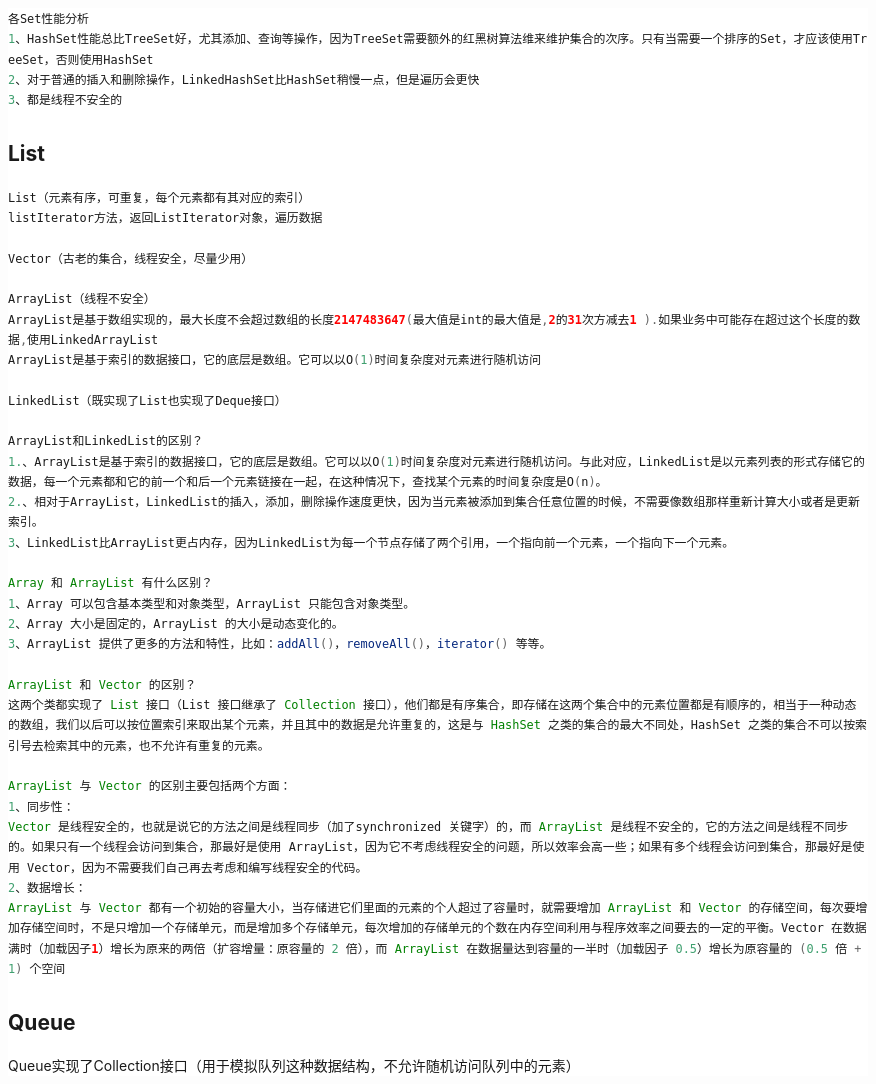 ```java
各Set性能分析
1、HashSet性能总比TreeSet好，尤其添加、查询等操作，因为TreeSet需要额外的红黑树算法维来维护集合的次序。只有当需要一个排序的Set，才应该使用TreeSet，否则使用HashSet
2、对于普通的插入和删除操作，LinkedHashSet比HashSet稍慢一点，但是遍历会更快
3、都是线程不安全的
```

## List

```java
List（元素有序，可重复，每个元素都有其对应的索引）
listIterator方法，返回ListIterator对象，遍历数据

Vector（古老的集合，线程安全，尽量少用）

ArrayList（线程不安全）
ArrayList是基于数组实现的，最大长度不会超过数组的长度2147483647(最大值是int的最大值是,2的31次方减去1 ).如果业务中可能存在超过这个长度的数据,使用LinkedArrayList
ArrayList是基于索引的数据接口，它的底层是数组。它可以以O(1)时间复杂度对元素进行随机访问

LinkedList（既实现了List也实现了Deque接口）

ArrayList和LinkedList的区别？
1.、ArrayList是基于索引的数据接口，它的底层是数组。它可以以O(1)时间复杂度对元素进行随机访问。与此对应，LinkedList是以元素列表的形式存储它的数据，每一个元素都和它的前一个和后一个元素链接在一起，在这种情况下，查找某个元素的时间复杂度是O(n)。
2.、相对于ArrayList，LinkedList的插入，添加，删除操作速度更快，因为当元素被添加到集合任意位置的时候，不需要像数组那样重新计算大小或者是更新索引。
3、LinkedList比ArrayList更占内存，因为LinkedList为每一个节点存储了两个引用，一个指向前一个元素，一个指向下一个元素。

Array 和 ArrayList 有什么区别？
1、Array 可以包含基本类型和对象类型，ArrayList 只能包含对象类型。
2、Array 大小是固定的，ArrayList 的大小是动态变化的。
3、ArrayList 提供了更多的方法和特性，比如：addAll()，removeAll()，iterator() 等等。

ArrayList 和 Vector 的区别？
这两个类都实现了 List 接口（List 接口继承了 Collection 接口），他们都是有序集合，即存储在这两个集合中的元素位置都是有顺序的，相当于一种动态的数组，我们以后可以按位置索引来取出某个元素，并且其中的数据是允许重复的，这是与 HashSet 之类的集合的最大不同处，HashSet 之类的集合不可以按索引号去检索其中的元素，也不允许有重复的元素。

ArrayList 与 Vector 的区别主要包括两个方面：
1、同步性：
Vector 是线程安全的，也就是说它的方法之间是线程同步（加了synchronized 关键字）的，而 ArrayList 是线程不安全的，它的方法之间是线程不同步的。如果只有一个线程会访问到集合，那最好是使用 ArrayList，因为它不考虑线程安全的问题，所以效率会高一些；如果有多个线程会访问到集合，那最好是使用 Vector，因为不需要我们自己再去考虑和编写线程安全的代码。
2、数据增长：
ArrayList 与 Vector 都有一个初始的容量大小，当存储进它们里面的元素的个人超过了容量时，就需要增加 ArrayList 和 Vector 的存储空间，每次要增加存储空间时，不是只增加一个存储单元，而是增加多个存储单元，每次增加的存储单元的个数在内存空间利用与程序效率之间要去的一定的平衡。Vector 在数据满时（加载因子1）增长为原来的两倍（扩容增量：原容量的 2 倍），而 ArrayList 在数据量达到容量的一半时（加载因子 0.5）增长为原容量的 (0.5 倍 + 1) 个空间
```

## Queue
Queue实现了Collection接口（用于模拟队列这种数据结构，不允许随机访问队列中的元素）
